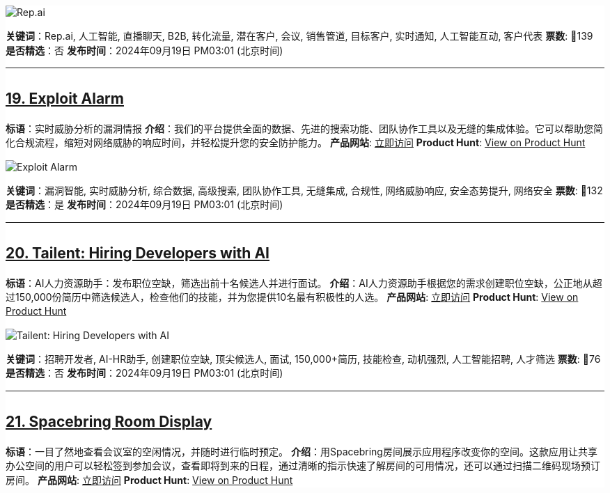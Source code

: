 ![Rep.ai](https://ph-files.imgix.net/bc713d9b-684c-4059-8560-60740a618bf6.png?auto=format&fit=crop&frame=1&h=512&w=1024)

**关键词**：Rep.ai, 人工智能, 直播聊天, B2B, 转化流量, 潜在客户, 会议, 销售管道, 目标客户, 实时通知, 人工智能互动, 客户代表
**票数**: 🔺139
**是否精选**：否
**发布时间**：2024年09月19日 PM03:01 (北京时间)

---

## [19. Exploit Alarm](https://www.producthunt.com/posts/exploit-alarm?utm_campaign=producthunt-api&utm_medium=api-v2&utm_source=Application%3A+decohack+%28ID%3A+131684%29)
**标语**：实时威胁分析的漏洞情报
**介绍**：我们的平台提供全面的数据、先进的搜索功能、团队协作工具以及无缝的集成体验。它可以帮助您简化合规流程，缩短对网络威胁的响应时间，并轻松提升您的安全防护能力。
**产品网站**: [立即访问](https://www.producthunt.com/r/EDVBLKZYDLDCNC?utm_campaign=producthunt-api&utm_medium=api-v2&utm_source=Application%3A+decohack+%28ID%3A+131684%29)
**Product Hunt**: [View on Product Hunt](https://www.producthunt.com/posts/exploit-alarm?utm_campaign=producthunt-api&utm_medium=api-v2&utm_source=Application%3A+decohack+%28ID%3A+131684%29)

![Exploit Alarm](https://ph-files.imgix.net/098f561c-5ed9-4982-95c4-3839aa536849.png?auto=format&fit=crop&frame=1&h=512&w=1024)

**关键词**：漏洞智能, 实时威胁分析, 综合数据, 高级搜索, 团队协作工具, 无缝集成, 合规性, 网络威胁响应, 安全态势提升, 网络安全
**票数**: 🔺132
**是否精选**：是
**发布时间**：2024年09月19日 PM03:01 (北京时间)

---

## [20. Tailent: Hiring Developers with AI](https://www.producthunt.com/posts/tailent-hiring-developers-with-ai?utm_campaign=producthunt-api&utm_medium=api-v2&utm_source=Application%3A+decohack+%28ID%3A+131684%29)
**标语**：AI人力资源助手：发布职位空缺，筛选出前十名候选人并进行面试。
**介绍**：AI人力资源助手根据您的需求创建职位空缺，公正地从超过150,000份简历中筛选候选人，检查他们的技能，并为您提供10名最有积极性的人选。
**产品网站**: [立即访问](https://www.producthunt.com/r/KKYANICGD5QCTD?utm_campaign=producthunt-api&utm_medium=api-v2&utm_source=Application%3A+decohack+%28ID%3A+131684%29)
**Product Hunt**: [View on Product Hunt](https://www.producthunt.com/posts/tailent-hiring-developers-with-ai?utm_campaign=producthunt-api&utm_medium=api-v2&utm_source=Application%3A+decohack+%28ID%3A+131684%29)

![Tailent: Hiring Developers with AI](https://ph-files.imgix.net/e298fcee-19e4-444f-801e-ada013e49155.png?auto=format&fit=crop&frame=1&h=512&w=1024)

**关键词**：招聘开发者, AI-HR助手, 创建职位空缺, 顶尖候选人, 面试, 150,000+简历, 技能检查, 动机强烈, 人工智能招聘, 人才筛选
**票数**: 🔺76
**是否精选**：否
**发布时间**：2024年09月19日 PM03:01 (北京时间)

---

## [21. Spacebring Room Display](https://www.producthunt.com/posts/spacebring-room-display?utm_campaign=producthunt-api&utm_medium=api-v2&utm_source=Application%3A+decohack+%28ID%3A+131684%29)
**标语**：一目了然地查看会议室的空闲情况，并随时进行临时预定。
**介绍**：用Spacebring房间展示应用程序改变你的空间。这款应用让共享办公空间的用户可以轻松签到参加会议，查看即将到来的日程，通过清晰的指示快速了解房间的可用情况，还可以通过扫描二维码现场预订房间。
**产品网站**: [立即访问](https://www.producthunt.com/r/ZY2AIOVOCGSUKO?utm_campaign=producthunt-api&utm_medium=api-v2&utm_source=Application%3A+decohack+%28ID%3A+131684%29)
**Product Hunt**: [View on Product Hunt](https://www.producthunt.com/posts/spacebring-room-display?utm_campaign=producthunt-api&utm_medium=api-v2&utm_source=Application%3A+decohack+%28ID%3A+131684%29)
